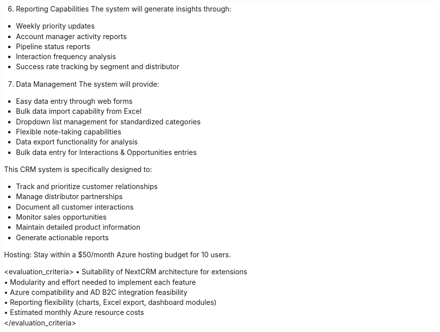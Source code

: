 6. Reporting Capabilities
The system will generate insights through:
- Weekly priority updates
- Account manager activity reports
- Pipeline status reports
- Interaction frequency analysis
- Success rate tracking by segment and distributor

7. Data Management
The system will provide:
- Easy data entry through web forms
- Bulk data import capability from Excel
- Dropdown list management for standardized categories
- Flexible note-taking capabilities
- Data export functionality for analysis
- Bulk data entry for Interactions & Opportunities entries

This CRM system is specifically designed  to:
- Track and prioritize customer relationships
- Manage distributor partnerships
- Document all customer interactions
- Monitor sales opportunities
- Maintain detailed product information
- Generate actionable reports

Hosting: Stay within a $50/month Azure hosting budget for 10 users.

<evaluation_criteria>
• Suitability of NextCRM architecture for extensions  
• Modularity and effort needed to implement each feature  
• Azure compatibility and AD B2C integration feasibility  
• Reporting flexibility (charts, Excel export, dashboard modules)  
• Estimated monthly Azure resource costs  
</evaluation_criteria>
  
</current-tech-choices>

</context>
